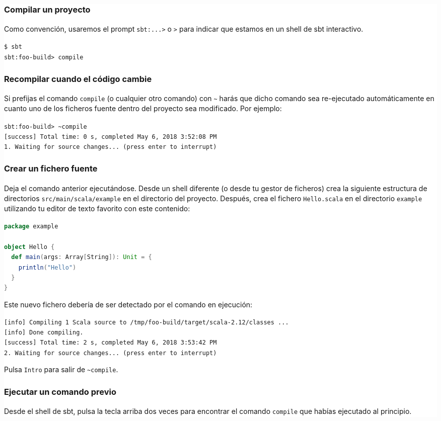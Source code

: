 ### Compilar un proyecto

Como convención, usaremos el prompt `sbt:...>` o `>` para indicar
que estamos en un shell de sbt interactivo.

```
$ sbt
sbt:foo-build> compile
```

### Recompilar cuando el código cambie

Si prefijas el comando `compile` (o cualquier otro comando) con `~` harás que
dicho comando sea re-ejecutado automáticamente en cuanto uno de los ficheros
fuente dentro del proyecto sea modificado. Por ejemplo:

```
sbt:foo-build> ~compile
[success] Total time: 0 s, completed May 6, 2018 3:52:08 PM
1. Waiting for source changes... (press enter to interrupt)
```

### Crear un fichero fuente

Deja el comando anterior ejecutándose.
Desde un shell diferente (o desde tu gestor de ficheros) crea la siguiente
estructura de directorios `src/main/scala/example` en el directorio del
proyecto. Después, crea el fichero `Hello.scala` en el directorio `example`
utilizando tu editor de texto favorito con este contenido:

```scala
package example

object Hello {
  def main(args: Array[String]): Unit = {
    println("Hello")
  }
}
```

Este nuevo fichero debería de ser detectado por el comando en ejecución:

```
[info] Compiling 1 Scala source to /tmp/foo-build/target/scala-2.12/classes ...
[info] Done compiling.
[success] Total time: 2 s, completed May 6, 2018 3:53:42 PM
2. Waiting for source changes... (press enter to interrupt)
```

Pulsa `Intro` para salir de `~compile`.

### Ejecutar un comando previo

Desde el shell de sbt, pulsa la tecla arriba dos veces para encontrar el comando
`compile` que habías ejecutado al principio.


  [Basic-Def]: Basic-Def.html
  [Scopes]: Scopes.html
  [Task-Graph]: Task-Graph.html
  [Basic-Def]: Basic-Def.html
  [Hello]: Hello.html
  [Running]: Running.html
  [Setup-Notes]: ../docs/Setup-Notes.html
  [Mac]: Installing-sbt-on-Mac.html
  [Windows]: Installing-sbt-on-Windows.html
  [Linux]: Installing-sbt-on-Linux.html
  [MSI]: https://github.com/sbt/sbt/releases/download/v1.8.2/sbt-1.8.2.msi
  [ZIP]: https://github.com/sbt/sbt/releases/download/v1.8.2/sbt-1.8.2.zip
  [TGZ]: https://github.com/sbt/sbt/releases/download/v1.8.2/sbt-1.8.2.tgz
  [Manual-Installation]: Manual-Installation.html
  [AdoptiumOpenJDK]: https://adoptium.net
  [MSI]: https://github.com/sbt/sbt/releases/download/v1.8.2/sbt-1.8.2.msi
  [ZIP]: https://github.com/sbt/sbt/releases/download/v1.8.2/sbt-1.8.2.zip
  [TGZ]: https://github.com/sbt/sbt/releases/download/v1.8.2/sbt-1.8.2.tgz
  [AdoptiumOpenJDK]: https://adoptium.net
  [MSI]: https://github.com/sbt/sbt/releases/download/v1.8.2/sbt-1.8.2.msi
  [ZIP]: https://github.com/sbt/sbt/releases/download/v1.8.2/sbt-1.8.2.zip
  [TGZ]: https://github.com/sbt/sbt/releases/download/v1.8.2/sbt-1.8.2.tgz
  [RPM]: https://dl.bintray.com/sbt/rpm/sbt-1.8.2.rpm
  [DEB]: https://dl.bintray.com/sbt/debian/sbt-1.8.2.deb
  [Manual-Installation]: Manual-Installation.html
  [website127]: https://github.com/sbt/website/issues/127
  [cert-bug]: https://bugs.launchpad.net/ubuntu/+source/ca-certificates-java/+bug/1739631
  [openjdk-devel]: https://pkgs.org/download/java-1.8.0-openjdk-devel
  [Basic-Def]: Basic-Def.html
  [Setup]: Setup.html
  [Running]: Running.html
  [Essential-sbt]: https://www.scalawilliam.com/essential-sbt/
  [ByExample]: sbt-by-example.html
  [Setup]: Setup.html
  [Organizing-Build]: Organizing-Build.html
  [ByExample]: sbt-by-example.html
  [Setup]: Setup.html
  [Triggered-Execution]: ../docs/Triggered-Execution.html
  [Command-Line-Reference]: ../docs/Command-Line-Reference.html
  [Task-Graph]: Task-Graph.html
  [Bare-Def]: Bare-Def.html
  [Full-Def]: Full-Def.html
  [Running]: Running.html
  [Library-Dependencies]: Library-Dependencies.html
  [Input-Tasks]: ../docs/Input-Tasks.html
  [Basic-Def]: Basic-Def.html
  [Scopes]: Scopes.html
  [Directories]: Directories.html
  [Organizing-Build]: Organizing-Build.html
  [Basic-Def]: Basic-Def.html
  [Scopes]: Scopes.html
  [Make]: https://en.wikipedia.org/wiki/Make_(software)
  [Ant]: https://ant.apache.org/
  [Rake]: https://ruby.github.io/rake/
  [Basic-Def]: Basic-Def.html
  [Task-Graph]: Task-Graph.html
  [Library-Dependencies]: Library-Dependencies.html
  [Multi-Project]: Multi-Project.html
  [Inspecting-Settings]: ../docs/Inspecting-Settings.html
  [Scope-Delegation]: Scope-Delegation.html
  [Scopes]: Scopes.html
  [Basic-Def]: Basic-Def.html
  [Scopes]: Scopes.html
